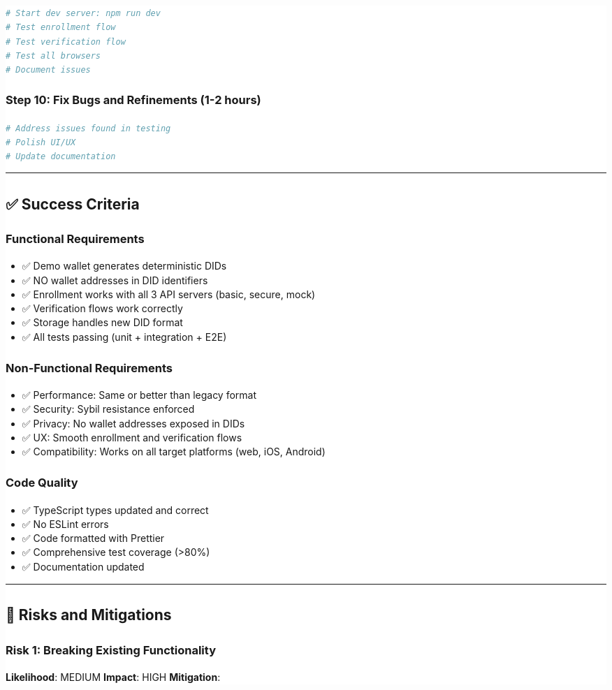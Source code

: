 ```bash
# Start dev server: npm run dev
# Test enrollment flow
# Test verification flow
# Test all browsers
# Document issues
```

### Step 10: Fix Bugs and Refinements (1-2 hours)

```bash
# Address issues found in testing
# Polish UI/UX
# Update documentation
```

---

## ✅ Success Criteria

### Functional Requirements

- ✅ Demo wallet generates deterministic DIDs
- ✅ NO wallet addresses in DID identifiers
- ✅ Enrollment works with all 3 API servers (basic, secure, mock)
- ✅ Verification flows work correctly
- ✅ Storage handles new DID format
- ✅ All tests passing (unit + integration + E2E)

### Non-Functional Requirements

- ✅ Performance: Same or better than legacy format
- ✅ Security: Sybil resistance enforced
- ✅ Privacy: No wallet addresses exposed in DIDs
- ✅ UX: Smooth enrollment and verification flows
- ✅ Compatibility: Works on all target platforms (web, iOS, Android)

### Code Quality

- ✅ TypeScript types updated and correct
- ✅ No ESLint errors
- ✅ Code formatted with Prettier
- ✅ Comprehensive test coverage (>80%)
- ✅ Documentation updated

---

## 🚧 Risks and Mitigations

### Risk 1: Breaking Existing Functionality

**Likelihood**: MEDIUM
**Impact**: HIGH
**Mitigation**:
